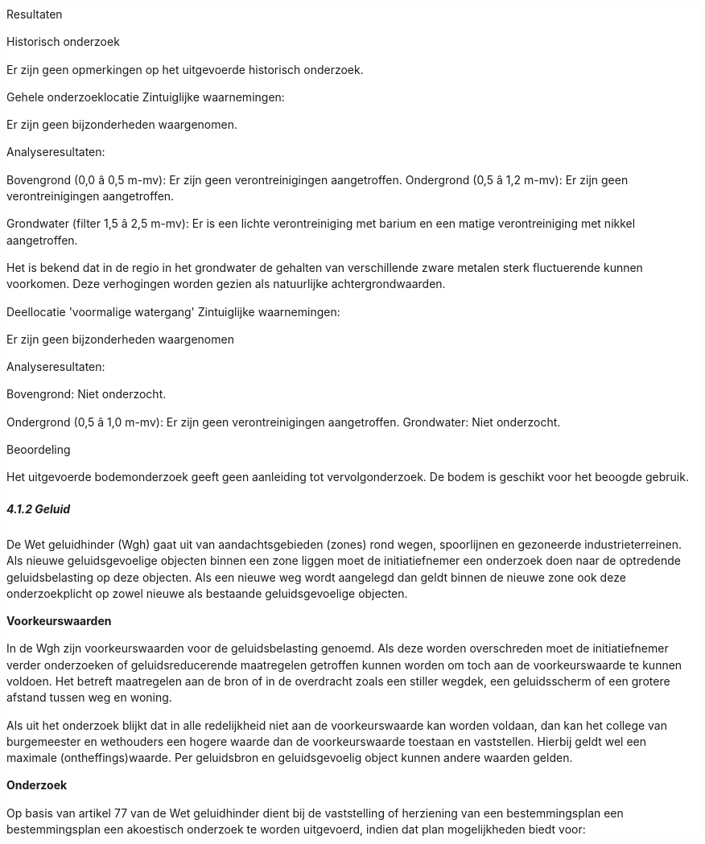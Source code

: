 Resultaten

Historisch onderzoek

Er zijn geen opmerkingen op het uitgevoerde historisch onderzoek.

Gehele onderzoeklocatie Zintuiglijke waarnemingen:

Er zijn geen bijzonderheden waargenomen.

Analyseresultaten:

Bovengrond (0,0 â 0,5 m\-mv): Er zijn geen verontreinigingen aangetroffen. Ondergrond (0,5 â 1,2 m\-mv): Er zijn geen verontreinigingen aangetroffen.

Grondwater (filter 1,5 â 2,5 m\-mv): Er is een lichte verontreiniging met barium en een matige verontreiniging met nikkel aangetroffen.

Het is bekend dat in de regio in het grondwater de gehalten van verschillende zware metalen sterk fluctuerende kunnen voorkomen. Deze verhogingen worden gezien als natuurlijke achtergrondwaarden.

Deellocatie 'voormalige watergang' Zintuiglijke waarnemingen:

Er zijn geen bijzonderheden waargenomen

Analyseresultaten:

Bovengrond: Niet onderzocht.

Ondergrond (0,5 â 1,0 m\-mv): Er zijn geen verontreinigingen aangetroffen. Grondwater: Niet onderzocht.

Beoordeling

Het uitgevoerde bodemonderzoek geeft geen aanleiding tot vervolgonderzoek. De bodem is geschikt voor het beoogde gebruik.

##### 4\.1\.2 Geluid

De Wet geluidhinder (Wgh) gaat uit van aandachtsgebieden (zones) rond wegen, spoorlijnen en gezoneerde industrieterreinen. Als nieuwe geluidsgevoelige objecten binnen een zone liggen moet de initiatiefnemer een onderzoek doen naar de optredende geluidsbelasting op deze objecten. Als een nieuwe weg wordt aangelegd dan geldt binnen de nieuwe zone ook deze onderzoekplicht op zowel nieuwe als bestaande geluidsgevoelige objecten.

**Voorkeurswaarden**

In de Wgh zijn voorkeurswaarden voor de geluidsbelasting genoemd. Als deze worden overschreden moet de initiatiefnemer verder onderzoeken of geluidsreducerende maatregelen getroffen kunnen worden om toch aan de voorkeurswaarde te kunnen voldoen. Het betreft maatregelen aan de bron of in de overdracht zoals een stiller wegdek, een geluidsscherm of een grotere afstand tussen weg en woning.

Als uit het onderzoek blijkt dat in alle redelijkheid niet aan de voorkeurswaarde kan worden voldaan, dan kan het college van burgemeester en wethouders een hogere waarde dan de voorkeurswaarde toestaan en vaststellen. Hierbij geldt wel een maximale (ontheffings)waarde. Per geluidsbron en geluidsgevoelig object kunnen andere waarden gelden.

**Onderzoek**

Op basis van artikel 77 van de Wet geluidhinder dient bij de vaststelling of herziening van een bestemmingsplan een bestemmingsplan een akoestisch onderzoek te worden uitgevoerd, indien dat plan mogelijkheden biedt voor:
